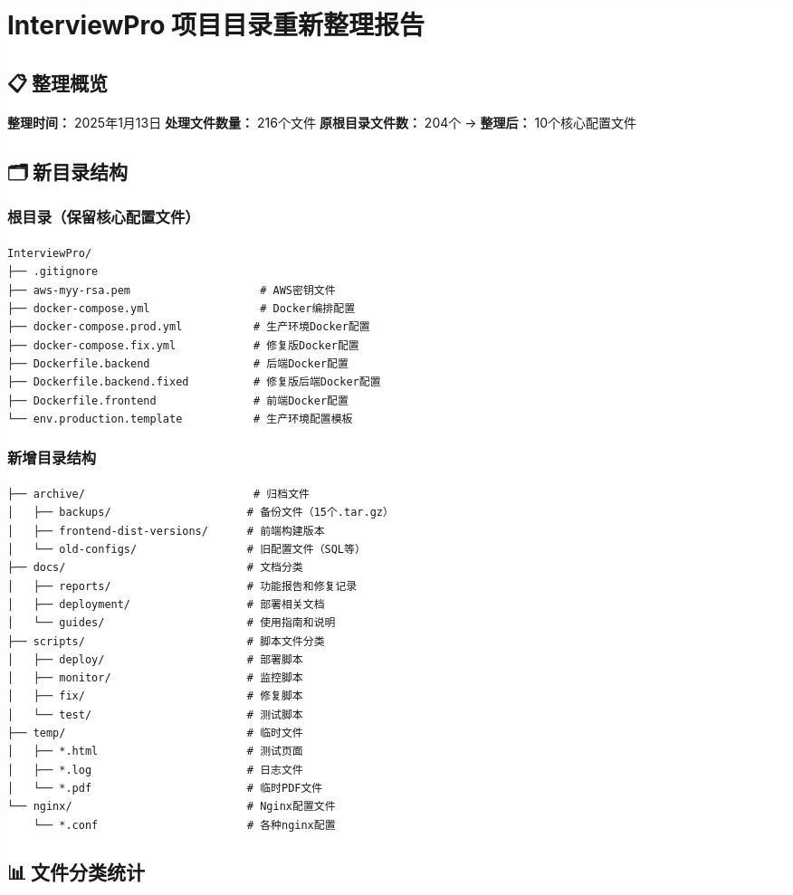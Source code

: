# InterviewPro 项目目录重新整理报告

## 📋 整理概览

**整理时间：** 2025年1月13日
**处理文件数量：** 216个文件
**原根目录文件数：** 204个 → **整理后：** 10个核心配置文件

## 🗂️ 新目录结构

### 根目录（保留核心配置文件）
```
InterviewPro/
├── .gitignore
├── aws-myy-rsa.pem                    # AWS密钥文件
├── docker-compose.yml                 # Docker编排配置
├── docker-compose.prod.yml           # 生产环境Docker配置
├── docker-compose.fix.yml            # 修复版Docker配置
├── Dockerfile.backend                # 后端Docker配置
├── Dockerfile.backend.fixed          # 修复版后端Docker配置
├── Dockerfile.frontend               # 前端Docker配置
└── env.production.template           # 生产环境配置模板
```

### 新增目录结构
```
├── archive/                          # 归档文件
│   ├── backups/                     # 备份文件（15个.tar.gz）
│   ├── frontend-dist-versions/      # 前端构建版本
│   └── old-configs/                 # 旧配置文件（SQL等）
├── docs/                            # 文档分类
│   ├── reports/                     # 功能报告和修复记录
│   ├── deployment/                  # 部署相关文档
│   └── guides/                      # 使用指南和说明
├── scripts/                         # 脚本文件分类
│   ├── deploy/                      # 部署脚本
│   ├── monitor/                     # 监控脚本
│   ├── fix/                         # 修复脚本
│   └── test/                        # 测试脚本
├── temp/                            # 临时文件
│   ├── *.html                       # 测试页面
│   ├── *.log                        # 日志文件
│   └── *.pdf                        # 临时PDF文件
└── nginx/                           # Nginx配置文件
    └── *.conf                       # 各种nginx配置
```

## 📊 文件分类统计

